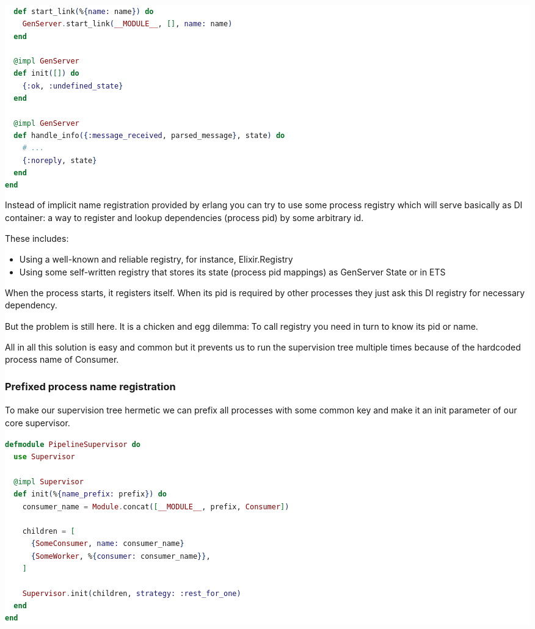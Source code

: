 ```elixir
  def start_link(%{name: name}) do
    GenServer.start_link(__MODULE__, [], name: name)
  end

  @impl GenServer
  def init([]) do
    {:ok, :undefined_state}
  end

  @impl GenServer
  def handle_info({:message_received, parsed_message}, state) do
    # ...
    {:noreply, state}
  end
end
```

Instead of implicit name registration provided by erlang you can try to use some process registry which will serve basically as DI container: a way to register and lookup dependencies (process pid) by some arbitrary id.

These includes: 
* Using a well-known and reliable registry, for instance, Elixir.Registry
* Using some self-written registry that stores its state (process pid mappings) as GenServer State or in ETS

When the process starts, it registers itself. When its pid is required by other processes they just ask this DI registry for necessary dependency.

But the problem is still here. It is a chicken and egg dilemma: To call registry you need in turn to know its pid or name.

All in all this solution is easy and common but it prevents us to run the supervision tree multiple times because of the hardcoded process name of Consumer.

### Prefixed process name registration

To make our supervision tree hermetic we can prefix all processes with some common key and make it an init parameter of our core supervisor.

```elixir
defmodule PipelineSupervisor do
  use Supervisor
  
  @impl Supervisor
  def init(%{name_prefix: prefix}) do
    consumer_name = Module.concat([__MODULE__, prefix, Consumer])
    
    children = [
      {SomeConsumer, name: consumer_name}
      {SomeWorker, %{consumer: consumer_name}},
    ]

    Supervisor.init(children, strategy: :rest_for_one)
  end
end
```
